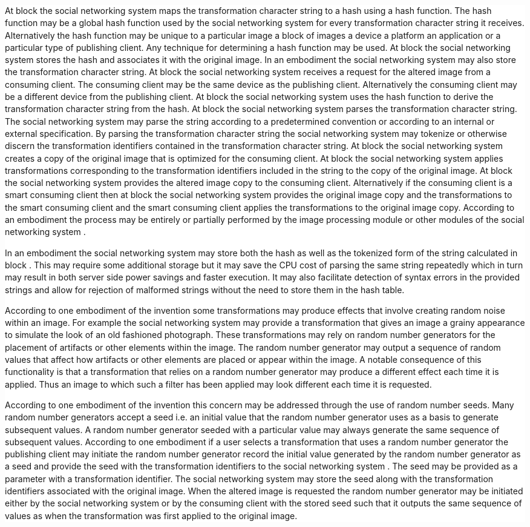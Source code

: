At block the social networking system maps the transformation character string to a hash using a hash function. The hash function may be a global hash function used by the social networking system for every transformation character string it receives. Alternatively the hash function may be unique to a particular image a block of images a device a platform an application or a particular type of publishing client. Any technique for determining a hash function may be used. At block the social networking system stores the hash and associates it with the original image. In an embodiment the social networking system may also store the transformation character string. At block the social networking system receives a request for the altered image from a consuming client. The consuming client may be the same device as the publishing client. Alternatively the consuming client may be a different device from the publishing client. At block the social networking system uses the hash function to derive the transformation character string from the hash. At block the social networking system parses the transformation character string. The social networking system may parse the string according to a predetermined convention or according to an internal or external specification. By parsing the transformation character string the social networking system may tokenize or otherwise discern the transformation identifiers contained in the transformation character string. At block the social networking system creates a copy of the original image that is optimized for the consuming client. At block the social networking system applies transformations corresponding to the transformation identifiers included in the string to the copy of the original image. At block the social networking system provides the altered image copy to the consuming client. Alternatively if the consuming client is a smart consuming client then at block the social networking system provides the original image copy and the transformations to the smart consuming client and the smart consuming client applies the transformations to the original image copy. According to an embodiment the process may be entirely or partially performed by the image processing module or other modules of the social networking system .

In an embodiment the social networking system may store both the hash as well as the tokenized form of the string calculated in block . This may require some additional storage but it may save the CPU cost of parsing the same string repeatedly which in turn may result in both server side power savings and faster execution. It may also facilitate detection of syntax errors in the provided strings and allow for rejection of malformed strings without the need to store them in the hash table.

According to one embodiment of the invention some transformations may produce effects that involve creating random noise within an image. For example the social networking system may provide a transformation that gives an image a grainy appearance to simulate the look of an old fashioned photograph. These transformations may rely on random number generators for the placement of artifacts or other elements within the image. The random number generator may output a sequence of random values that affect how artifacts or other elements are placed or appear within the image. A notable consequence of this functionality is that a transformation that relies on a random number generator may produce a different effect each time it is applied. Thus an image to which such a filter has been applied may look different each time it is requested.

According to one embodiment of the invention this concern may be addressed through the use of random number seeds. Many random number generators accept a seed i.e. an initial value that the random number generator uses as a basis to generate subsequent values. A random number generator seeded with a particular value may always generate the same sequence of subsequent values. According to one embodiment if a user selects a transformation that uses a random number generator the publishing client may initiate the random number generator record the initial value generated by the random number generator as a seed and provide the seed with the transformation identifiers to the social networking system . The seed may be provided as a parameter with a transformation identifier. The social networking system may store the seed along with the transformation identifiers associated with the original image. When the altered image is requested the random number generator may be initiated either by the social networking system or by the consuming client with the stored seed such that it outputs the same sequence of values as when the transformation was first applied to the original image.
